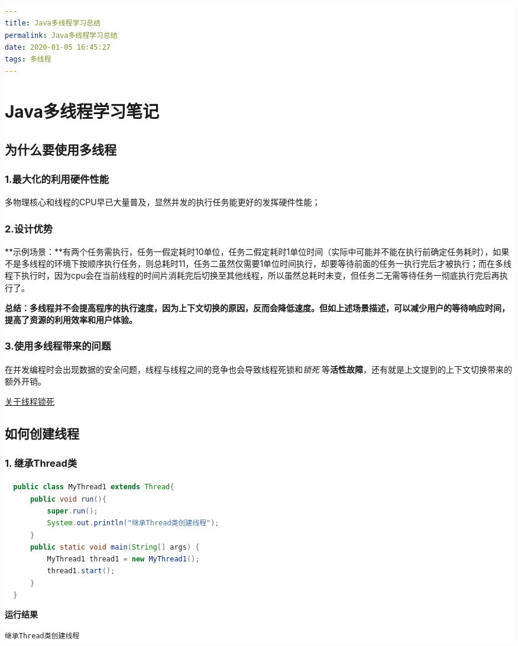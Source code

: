 ```yaml
---
title: Java多线程学习总结
permalink: Java多线程学习总结
date: 2020-01-05 16:45:27
tags: 多线程
---
```


# Java多线程学习笔记

## 为什么要使用多线程



### 1.最大化的利用硬件性能

多物理核心和线程的CPU早已大量普及，显然并发的执行任务能更好的发挥硬件性能；

### 2.设计优势

**示例场景：**有两个任务需执行，任务一假定耗时10单位，任务二假定耗时1单位时间（实际中可能并不能在执行前确定任务耗时），如果不是多线程的环境下按顺序执行任务，则总耗时11，任务二虽然仅需要1单位时间执行，却要等待前面的任务一执行完后才被执行；而在多线程下执行时，因为cpu会在当前线程的时间片消耗完后切换至其他线程，所以虽然总耗时未变，但任务二无需等待任务一彻底执行完后再执行了。

**总结：多线程并不会提高程序的执行速度，因为上下文切换的原因，反而会降低速度。但如上述场景描述，可以减少用户的等待响应时间，提高了资源的利用效率和用户体验。**

### 3.使用多线程带来的问题

在并发编程时会出现数据的安全问题，线程与线程之间的竞争也会导致线程死锁和*锁死* 等**活性故障**，还有就是上文提到的上下文切换带来的额外开销。

[关于线程锁死]("https://blog.csdn.net/sinat_25991865/article/details/87949199")

## 如何创建线程

### 1. 继承Thread类 

 ```java
   public class MyThread1 extends Thread{
       public void run(){
           super.run();
           System.out.println("继承Thread类创建线程");
       }
       public static void main(String[] args) {
           MyThread1 thread1 = new MyThread1();
           thread1.start();
       }
   }
 ```

**运行结果**

```
继承Thread类创建线程
```
